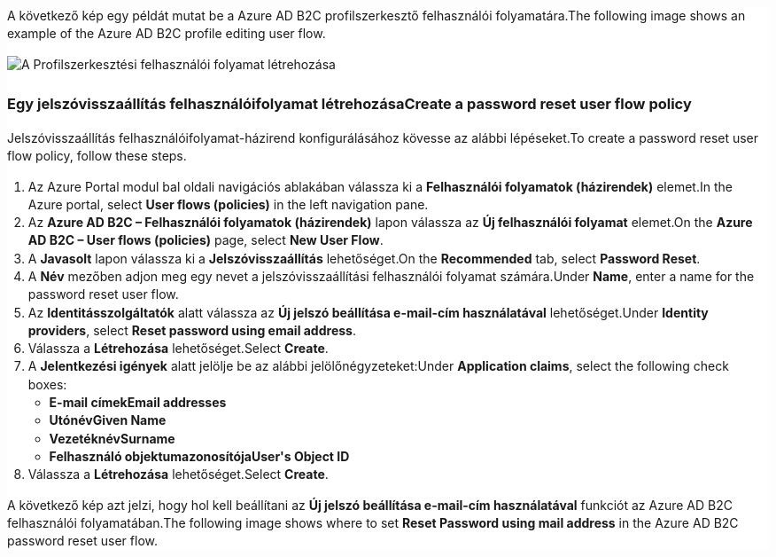 
<span data-ttu-id="3daf7-211">A következő kép egy példát mutat be a Azure AD B2C profilszerkesztő felhasználói folyamatára.</span><span class="sxs-lookup"><span data-stu-id="3daf7-211">The following image shows an example of the Azure AD B2C profile editing user flow.</span></span>

![A Profilszerkesztési felhasználói folyamat létrehozása](./media/B2CImage_12.png)

### <a name="create-a-password-reset-user-flow-policy"></a><span data-ttu-id="3daf7-213">Egy jelszóvisszaállítás felhasználóifolyamat létrehozása</span><span class="sxs-lookup"><span data-stu-id="3daf7-213">Create a password reset user flow policy</span></span>

<span data-ttu-id="3daf7-214">Jelszóvisszaállítás felhasználóifolyamat-házirend konfigurálásához kövesse az alábbi lépéseket.</span><span class="sxs-lookup"><span data-stu-id="3daf7-214">To create a password reset user flow policy, follow these steps.</span></span>

1. <span data-ttu-id="3daf7-215">Az Azure Portal modul bal oldali navigációs ablakában válassza ki a **Felhasználói folyamatok (házirendek)** elemet.</span><span class="sxs-lookup"><span data-stu-id="3daf7-215">In the Azure portal, select **User flows (policies)** in the left navigation pane.</span></span>
1. <span data-ttu-id="3daf7-216">Az **Azure AD B2C – Felhasználói folyamatok (házirendek)** lapon válassza az **Új felhasználói folyamat** elemet.</span><span class="sxs-lookup"><span data-stu-id="3daf7-216">On the **Azure AD B2C – User flows (policies)** page, select **New User Flow**.</span></span>
1. <span data-ttu-id="3daf7-217">A **Javasolt** lapon válassza ki a **Jelszóvisszaállítás** lehetőséget.</span><span class="sxs-lookup"><span data-stu-id="3daf7-217">On the **Recommended** tab, select **Password Reset**.</span></span>
1. <span data-ttu-id="3daf7-218">A **Név** mezőben adjon meg egy nevet a jelszóvisszaállítási felhasználói folyamat számára.</span><span class="sxs-lookup"><span data-stu-id="3daf7-218">Under **Name**, enter a name for the password reset user flow.</span></span>
1. <span data-ttu-id="3daf7-219">Az **Identitásszolgáltatók** alatt válassza az **Új jelszó beállítása e-mail-cím használatával** lehetőséget.</span><span class="sxs-lookup"><span data-stu-id="3daf7-219">Under **Identity providers**, select **Reset password using email address**.</span></span>
1. <span data-ttu-id="3daf7-220">Válassza a **Létrehozása** lehetőséget.</span><span class="sxs-lookup"><span data-stu-id="3daf7-220">Select **Create**.</span></span>
1. <span data-ttu-id="3daf7-221">A **Jelentkezési igények** alatt jelölje be az alábbi jelölőnégyzeteket:</span><span class="sxs-lookup"><span data-stu-id="3daf7-221">Under **Application claims**, select the following check boxes:</span></span>
    - <span data-ttu-id="3daf7-222">**E-mail címek**</span><span class="sxs-lookup"><span data-stu-id="3daf7-222">**Email addresses**</span></span>
    - <span data-ttu-id="3daf7-223">**Utónév**</span><span class="sxs-lookup"><span data-stu-id="3daf7-223">**Given Name**</span></span>
    - <span data-ttu-id="3daf7-224">**Vezetéknév**</span><span class="sxs-lookup"><span data-stu-id="3daf7-224">**Surname**</span></span>
    - <span data-ttu-id="3daf7-225">**Felhasználó objektumazonosítója**</span><span class="sxs-lookup"><span data-stu-id="3daf7-225">**User's Object ID**</span></span>
1. <span data-ttu-id="3daf7-226">Válassza a **Létrehozása** lehetőséget.</span><span class="sxs-lookup"><span data-stu-id="3daf7-226">Select **Create**.</span></span>

<span data-ttu-id="3daf7-227">A következő kép azt jelzi, hogy hol kell beállítani az **Új jelszó beállítása e-mail-cím használatával** funkciót az Azure AD B2C felhasználói folyamatában.</span><span class="sxs-lookup"><span data-stu-id="3daf7-227">The following image shows where to set **Reset Password using mail address** in the Azure AD B2C password reset user flow.</span></span>
